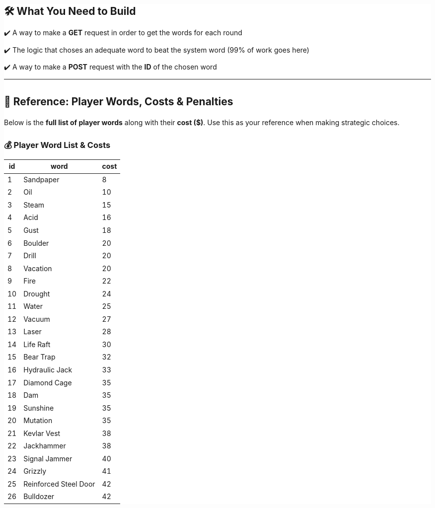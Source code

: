 
## **🛠️ What You Need to Build**

✔️ A way to make a **GET** request in order to get the words for each round

✔️ The logic that choses an adequate word to beat the system word (99% of work goes here)

✔️ A way to make a **POST** request with the **ID** of the chosen word

---

## **📖 Reference: Player Words, Costs & Penalties**

Below is the **full list of player words** along with their **cost ($)**. 
Use this as your reference when making strategic choices.

### **💰 Player Word List & Costs**

| **id** | **word** | **cost** |
| --- | --- | --- |
| 1 | Sandpaper | 8 |
| 2 | Oil | 10 |
| 3 | Steam | 15 |
| 4 | Acid | 16 |
| 5 | Gust | 18 |
| 6 | Boulder | 20 |
| 7 | Drill | 20 |
| 8 | Vacation | 20 |
| 9 | Fire | 22 |
| 10 | Drought | 24 |
| 11 | Water | 25 |
| 12 | Vacuum | 27 |
| 13 | Laser | 28 |
| 14 | Life Raft | 30 |
| 15 | Bear Trap | 32 |
| 16 | Hydraulic Jack | 33 |
| 17 | Diamond Cage | 35 |
| 18 | Dam | 35 |
| 19 | Sunshine | 35 |
| 20 | Mutation | 35 |
| 21 | Kevlar Vest | 38 |
| 22 | Jackhammer | 38 |
| 23 | Signal Jammer | 40 |
| 24 | Grizzly | 41 |
| 25 | Reinforced Steel Door | 42 |
| 26 | Bulldozer | 42 |